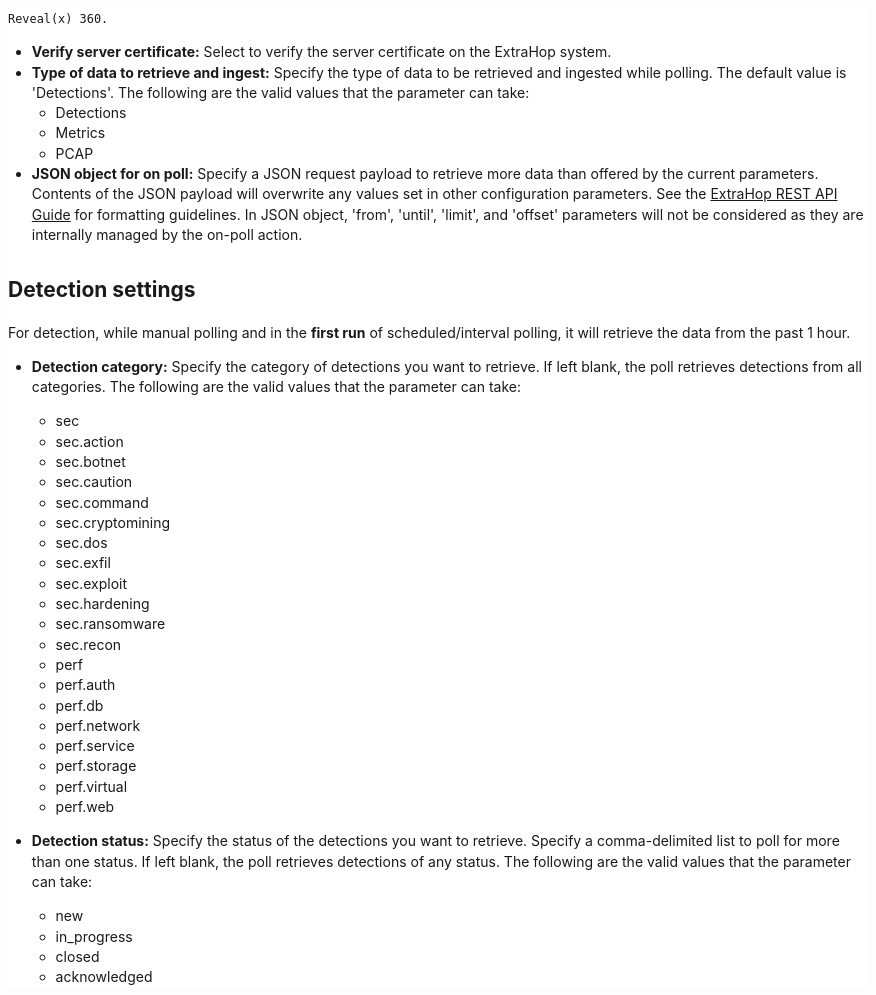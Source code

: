     Reveal(x) 360.
-   **Verify server certificate:** Select to verify the server certificate on the ExtraHop system.
-   **Type of data to retrieve and ingest:** Specify the type of data to be retrieved and ingested
    while polling. The default value is 'Detections'. The following are the valid values that the
    parameter can take:
    -   Detections
    -   Metrics
    -   PCAP
-   **JSON object for on poll:** Specify a JSON request payload to retrieve more data than offered
    by the current parameters. Contents of the JSON payload will overwrite any values set in other
    configuration parameters. See the [ExtraHop REST API
    Guide](https://docs.extrahop.com/current/rest-api-guide/) for formatting guidelines. In JSON
    object, 'from', 'until', 'limit', and 'offset' parameters will not be considered as they are
    internally managed by the on-poll action.

## **Detection settings** 

For detection, while manual polling and in the **first run** of scheduled/interval polling, it will
retrieve the data from the past 1 hour.

-   **Detection category:** Specify the category of detections you want to retrieve. If left blank,
    the poll retrieves detections from all categories. The following are the valid values that the
    parameter can take:
    -   sec
    -   sec.action
    -   sec.botnet
    -   sec.caution
    -   sec.command
    -   sec.cryptomining
    -   sec.dos
    -   sec.exfil
    -   sec.exploit
    -   sec.hardening
    -   sec.ransomware
    -   sec.recon
    -   perf
    -   perf.auth
    -   perf.db
    -   perf.network
    -   perf.service
    -   perf.storage
    -   perf.virtual
    -   perf.web

-   **Detection status:** Specify the status of the detections you want to retrieve. Specify a
    comma-delimited list to poll for more than one status. If left blank, the poll retrieves
    detections of any status. The following are the valid values that the parameter can take:

    -   new
    -   in_progress
    -   closed
    -   acknowledged
